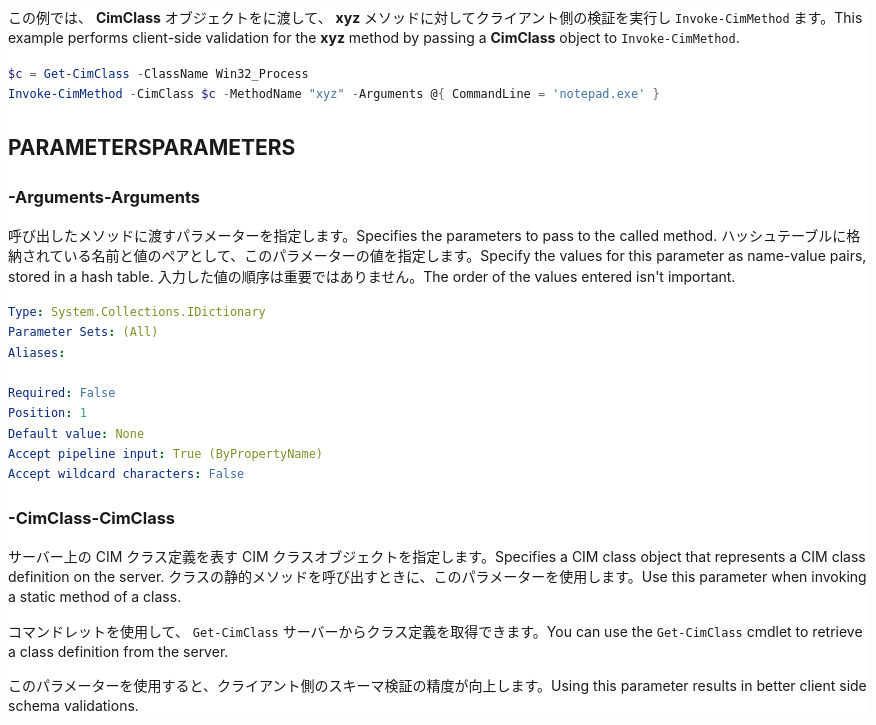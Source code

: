 <span data-ttu-id="60dc9-136">この例では、 **CimClass** オブジェクトをに渡して、 **xyz** メソッドに対してクライアント側の検証を実行し `Invoke-CimMethod` ます。</span><span class="sxs-lookup"><span data-stu-id="60dc9-136">This example performs client-side validation for the **xyz** method by passing a **CimClass** object to `Invoke-CimMethod`.</span></span>

```powershell
$c = Get-CimClass -ClassName Win32_Process
Invoke-CimMethod -CimClass $c -MethodName "xyz" -Arguments @{ CommandLine = 'notepad.exe' }
```

## <span data-ttu-id="60dc9-137">PARAMETERS</span><span class="sxs-lookup"><span data-stu-id="60dc9-137">PARAMETERS</span></span>

### <span data-ttu-id="60dc9-138">-Arguments</span><span class="sxs-lookup"><span data-stu-id="60dc9-138">-Arguments</span></span>

<span data-ttu-id="60dc9-139">呼び出したメソッドに渡すパラメーターを指定します。</span><span class="sxs-lookup"><span data-stu-id="60dc9-139">Specifies the parameters to pass to the called method.</span></span> <span data-ttu-id="60dc9-140">ハッシュテーブルに格納されている名前と値のペアとして、このパラメーターの値を指定します。</span><span class="sxs-lookup"><span data-stu-id="60dc9-140">Specify the values for this parameter as name-value pairs, stored in a hash table.</span></span> <span data-ttu-id="60dc9-141">入力した値の順序は重要ではありません。</span><span class="sxs-lookup"><span data-stu-id="60dc9-141">The order of the values entered isn't important.</span></span>

```yaml
Type: System.Collections.IDictionary
Parameter Sets: (All)
Aliases:

Required: False
Position: 1
Default value: None
Accept pipeline input: True (ByPropertyName)
Accept wildcard characters: False
```

### <span data-ttu-id="60dc9-142">-CimClass</span><span class="sxs-lookup"><span data-stu-id="60dc9-142">-CimClass</span></span>

<span data-ttu-id="60dc9-143">サーバー上の CIM クラス定義を表す CIM クラスオブジェクトを指定します。</span><span class="sxs-lookup"><span data-stu-id="60dc9-143">Specifies a CIM class object that represents a CIM class definition on the server.</span></span> <span data-ttu-id="60dc9-144">クラスの静的メソッドを呼び出すときに、このパラメーターを使用します。</span><span class="sxs-lookup"><span data-stu-id="60dc9-144">Use this parameter when invoking a static method of a class.</span></span>

<span data-ttu-id="60dc9-145">コマンドレットを使用して、 `Get-CimClass` サーバーからクラス定義を取得できます。</span><span class="sxs-lookup"><span data-stu-id="60dc9-145">You can use the `Get-CimClass` cmdlet to retrieve a class definition from the server.</span></span>

<span data-ttu-id="60dc9-146">このパラメーターを使用すると、クライアント側のスキーマ検証の精度が向上します。</span><span class="sxs-lookup"><span data-stu-id="60dc9-146">Using this parameter results in better client side schema validations.</span></span>
